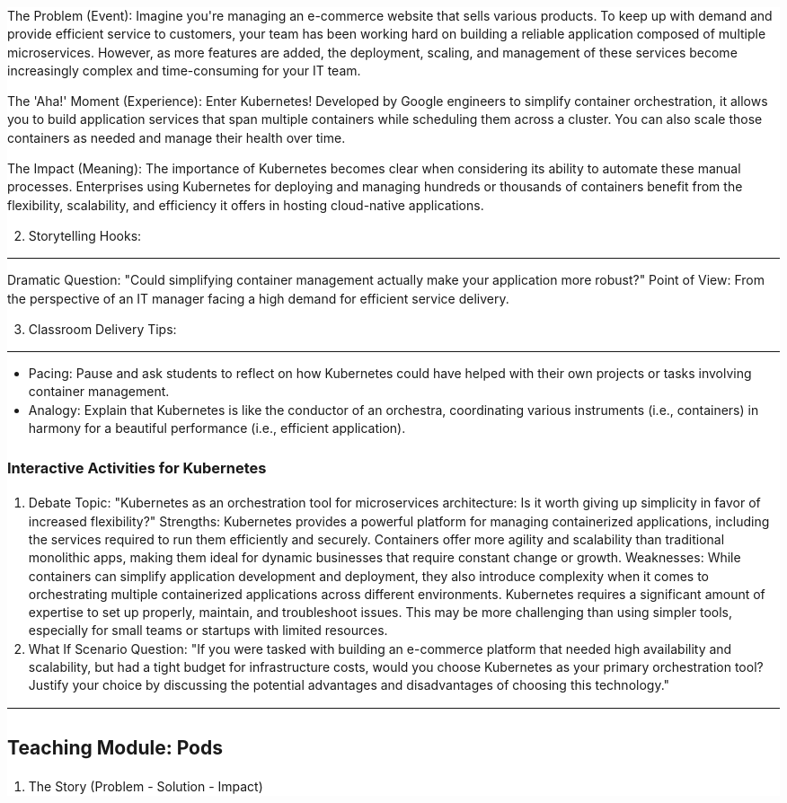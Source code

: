 
The Problem (Event): Imagine you're managing an e-commerce website that sells various products. To keep up with demand and provide efficient service to customers, your team has been working hard on building a reliable application composed of multiple microservices. However, as more features are added, the deployment, scaling, and management of these services become increasingly complex and time-consuming for your IT team.

The 'Aha!' Moment (Experience): Enter Kubernetes! Developed by Google engineers to simplify container orchestration, it allows you to build application services that span multiple containers while scheduling them across a cluster. You can also scale those containers as needed and manage their health over time.

The Impact (Meaning): The importance of Kubernetes becomes clear when considering its ability to automate these manual processes. Enterprises using Kubernetes for deploying and managing hundreds or thousands of containers benefit from the flexibility, scalability, and efficiency it offers in hosting cloud-native applications.

2. Storytelling Hooks:

---

Dramatic Question: "Could simplifying container management actually make your application more robust?"
Point of View: From the perspective of an IT manager facing a high demand for efficient service delivery.

3. Classroom Delivery Tips:

---

* Pacing: Pause and ask students to reflect on how Kubernetes could have helped with their own projects or tasks involving container management.
* Analogy: Explain that Kubernetes is like the conductor of an orchestra, coordinating various instruments (i.e., containers) in harmony for a beautiful performance (i.e., efficient application).

### Interactive Activities for Kubernetes
1. Debate Topic: "Kubernetes as an orchestration tool for microservices architecture: Is it worth giving up simplicity in favor of increased flexibility?"
Strengths: Kubernetes provides a powerful platform for managing containerized applications, including the services required to run them efficiently and securely. Containers offer more agility and scalability than traditional monolithic apps, making them ideal for dynamic businesses that require constant change or growth.
Weaknesses: While containers can simplify application development and deployment, they also introduce complexity when it comes to orchestrating multiple containerized applications across different environments. Kubernetes requires a significant amount of expertise to set up properly, maintain, and troubleshoot issues. This may be more challenging than using simpler tools, especially for small teams or startups with limited resources.
2. What If Scenario Question: "If you were tasked with building an e-commerce platform that needed high availability and scalability, but had a tight budget for infrastructure costs, would you choose Kubernetes as your primary orchestration tool? Justify your choice by discussing the potential advantages and disadvantages of choosing this technology."


---

## Teaching Module: Pods
1. The Story (Problem - Solution - Impact)
